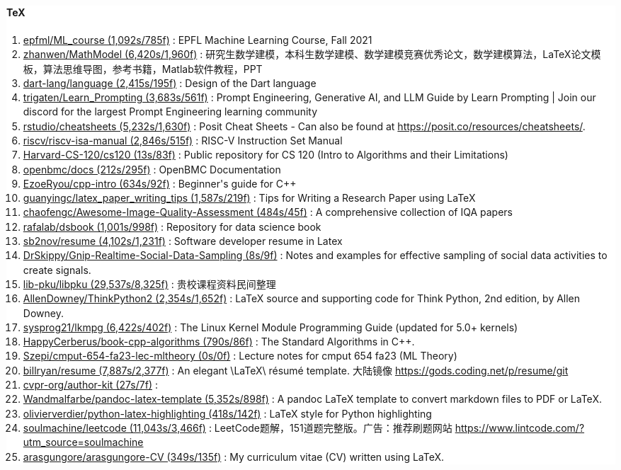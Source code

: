#### TeX
1. [epfml/ML_course (1,092s/785f)](https://github.com/epfml/ML_course) : EPFL Machine Learning Course, Fall 2021
2. [zhanwen/MathModel (6,420s/1,960f)](https://github.com/zhanwen/MathModel) : 研究生数学建模，本科生数学建模、数学建模竞赛优秀论文，数学建模算法，LaTeX论文模板，算法思维导图，参考书籍，Matlab软件教程，PPT
3. [dart-lang/language (2,415s/195f)](https://github.com/dart-lang/language) : Design of the Dart language
4. [trigaten/Learn_Prompting (3,683s/561f)](https://github.com/trigaten/Learn_Prompting) : Prompt Engineering, Generative AI, and LLM Guide by Learn Prompting | Join our discord for the largest Prompt Engineering learning community
5. [rstudio/cheatsheets (5,232s/1,630f)](https://github.com/rstudio/cheatsheets) : Posit Cheat Sheets - Can also be found at https://posit.co/resources/cheatsheets/.
6. [riscv/riscv-isa-manual (2,846s/515f)](https://github.com/riscv/riscv-isa-manual) : RISC-V Instruction Set Manual
7. [Harvard-CS-120/cs120 (13s/83f)](https://github.com/Harvard-CS-120/cs120) : Public repository for CS 120 (Intro to Algorithms and their Limitations)
8. [openbmc/docs (212s/295f)](https://github.com/openbmc/docs) : OpenBMC Documentation
9. [EzoeRyou/cpp-intro (634s/92f)](https://github.com/EzoeRyou/cpp-intro) : Beginner's guide for C++
10. [guanyingc/latex_paper_writing_tips (1,587s/219f)](https://github.com/guanyingc/latex_paper_writing_tips) : Tips for Writing a Research Paper using LaTeX
11. [chaofengc/Awesome-Image-Quality-Assessment (484s/45f)](https://github.com/chaofengc/Awesome-Image-Quality-Assessment) : A comprehensive collection of IQA papers
12. [rafalab/dsbook (1,001s/998f)](https://github.com/rafalab/dsbook) : Repository for data science book
13. [sb2nov/resume (4,102s/1,231f)](https://github.com/sb2nov/resume) : Software developer resume in Latex
14. [DrSkippy/Gnip-Realtime-Social-Data-Sampling (8s/9f)](https://github.com/DrSkippy/Gnip-Realtime-Social-Data-Sampling) : Notes and examples for effective sampling of social data activities to create signals.
15. [lib-pku/libpku (29,537s/8,325f)](https://github.com/lib-pku/libpku) : 贵校课程资料民间整理
16. [AllenDowney/ThinkPython2 (2,354s/1,652f)](https://github.com/AllenDowney/ThinkPython2) : LaTeX source and supporting code for Think Python, 2nd edition, by Allen Downey.
17. [sysprog21/lkmpg (6,422s/402f)](https://github.com/sysprog21/lkmpg) : The Linux Kernel Module Programming Guide (updated for 5.0+ kernels)
18. [HappyCerberus/book-cpp-algorithms (790s/86f)](https://github.com/HappyCerberus/book-cpp-algorithms) : The Standard Algorithms in C++.
19. [Szepi/cmput-654-fa23-lec-mltheory (0s/0f)](https://github.com/Szepi/cmput-654-fa23-lec-mltheory) : Lecture notes for cmput 654 fa23 (ML Theory)
20. [billryan/resume (7,887s/2,377f)](https://github.com/billryan/resume) : An elegant \LaTeX\ résumé template. 大陆镜像 https://gods.coding.net/p/resume/git
21. [cvpr-org/author-kit (27s/7f)](https://github.com/cvpr-org/author-kit) : 
22. [Wandmalfarbe/pandoc-latex-template (5,352s/898f)](https://github.com/Wandmalfarbe/pandoc-latex-template) : A pandoc LaTeX template to convert markdown files to PDF or LaTeX.
23. [olivierverdier/python-latex-highlighting (418s/142f)](https://github.com/olivierverdier/python-latex-highlighting) : LaTeX style for Python highlighting
24. [soulmachine/leetcode (11,043s/3,466f)](https://github.com/soulmachine/leetcode) : LeetCode题解，151道题完整版。广告：推荐刷题网站 https://www.lintcode.com/?utm_source=soulmachine
25. [arasgungore/arasgungore-CV (349s/135f)](https://github.com/arasgungore/arasgungore-CV) : My curriculum vitae (CV) written using LaTeX.
